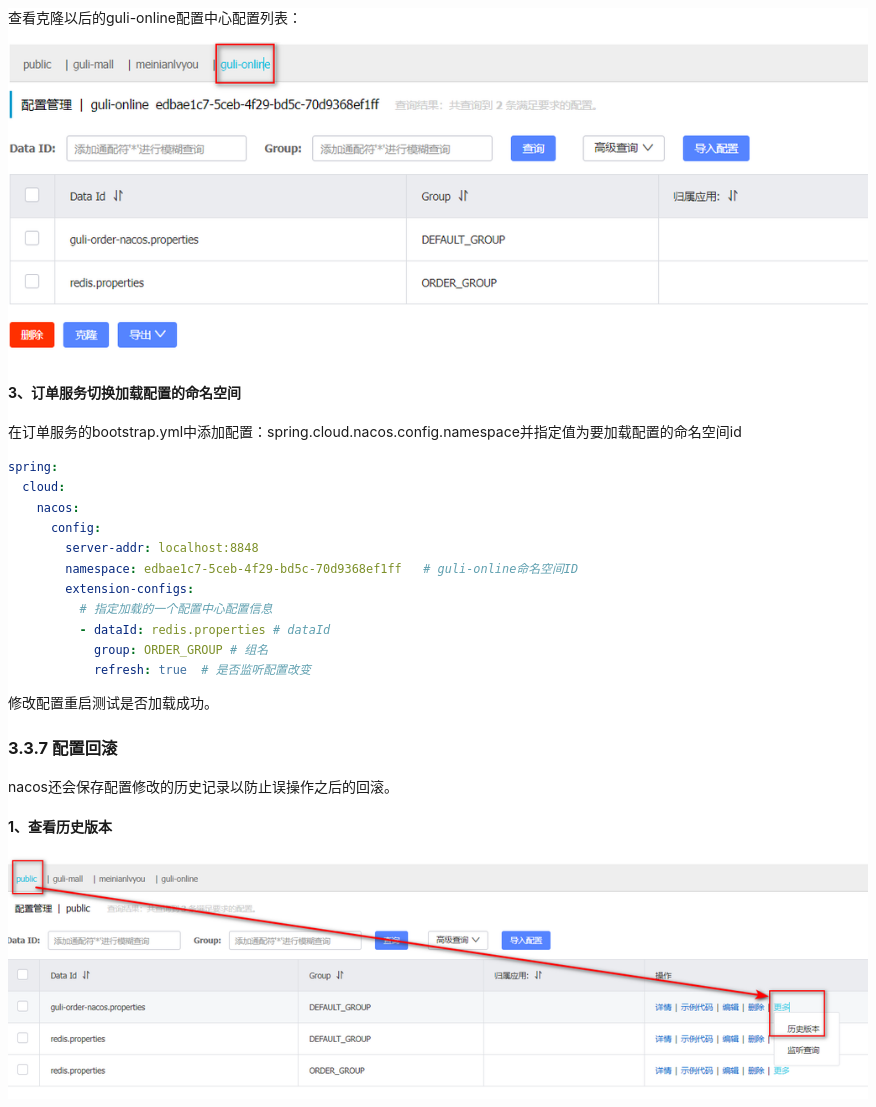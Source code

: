 查看克隆以后的guli-online配置中心配置列表：

![image-20220523134338311](assets/image-20220523134338311.png)

#### 3、订单服务切换加载配置的命名空间

在订单服务的bootstrap.yml中添加配置：spring.cloud.nacos.config.namespace并指定值为要加载配置的命名空间id

```yaml
spring:
  cloud:
    nacos:
      config:
        server-addr: localhost:8848
        namespace: edbae1c7-5ceb-4f29-bd5c-70d9368ef1ff   # guli-online命名空间ID
        extension-configs:
          # 指定加载的一个配置中心配置信息
          - dataId: redis.properties # dataId
            group: ORDER_GROUP # 组名
            refresh: true  # 是否监听配置改变
```

修改配置重启测试是否加载成功。

### 3.3.7 配置回滚

nacos还会保存配置修改的历史记录以防止误操作之后的回滚。

#### 1、查看历史版本

![image-20220523134838774](assets/image-20220523134838774.png)

